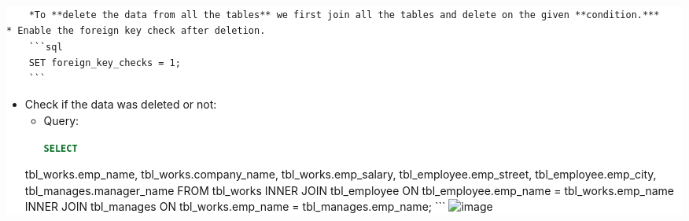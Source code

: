         *To **delete the data from all the tables** we first join all the tables and delete on the given **condition.***
    * Enable the foreign key check after deletion.
        ```sql
        SET foreign_key_checks = 1;
        ```
* Check if the data was deleted or not:
    * Query:
        ```sql
        SELECT 
    tbl_works.emp_name,
    tbl_works.company_name,
    tbl_works.emp_salary,
    tbl_employee.emp_street,
    tbl_employee.emp_city,
    tbl_manages.manager_name
FROM
    tbl_works
        INNER JOIN
    tbl_employee ON tbl_employee.emp_name = tbl_works.emp_name
        INNER JOIN
    tbl_manages ON tbl_works.emp_name = tbl_manages.emp_name;
        ```
        ![image](https://user-images.githubusercontent.com/64631057/211147138-116d51d1-60ab-4327-b0d1-17f3290ec7eb.png)
